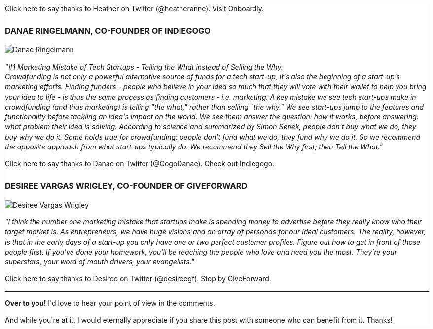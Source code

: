 
[Click here to say thanks](http://clicktotweet.com/4be7a) to Heather on Twitter ([@heatheranne](https://twitter.com/heatheranne)). Visit [Onboardly](http://www.onboardly.com/).




### DANAE RINGELMANN, CO-FOUNDER OF INDIEGOGO


![Danae Ringelmann](http://marketingbeforefunding.com/wp-content/uploads/2012/11/DanaeRingelmann.png)

_"#1 Marketing Mistake of Tech Startups - Telling the What instead of Selling the Why.  
Crowdfunding is not only a powerful alternative source of funds for a tech start-up, it's also the beginning of a start-up's marketing efforts. Finding funders - people who believe in your idea so much that they will vote with their wallet to help you bring your idea to life - is thus the same process as finding customers - i.e. marketing. A key mistake we see tech start-ups make in crowdfunding (and thus marketing) is telling "the what," rather than selling "the why." We see start-ups jump to the features and functionality before tackling an idea's impact on the world. We see them answer the question: how it works, before answering: what problem their idea is solving. According to science and summarized by Simon Senek, people don't buy what we do, they buy why we do it.  Same holds true for crowdfunding: people don't fund what we do, they fund why we do it. So we recommend the opposite approach from what start-ups typically do. We recommend they Sell the Why first; then Tell the What."_


[Click here to say thanks](http://clicktotweet.com/p7uIj) to Danae on Twitter ([@GogoDanae](https://twitter.com/GogoDanae)). Check out [Indiegogo](http://www.giveforward.com/).




### DESIREE VARGAS WRIGLEY, CO-FOUNDER OF GIVEFORWARD


![Desiree Vargas Wrigley](http://marketingbeforefunding.com/wp-content/uploads/2012/11/DesireeVargasWrigley.jpeg)

_"I think the number one marketing mistake that startups make is spending money to advertise before they really know who their target market is. As entrepreneurs, we have huge visions and an array of personas for our ideal customers. The reality, however, is that in the early days of a start-up you only have one or two perfect customer profiles. Figure out how to get in front of those people first. If you've done your homework, you'll be reaching the people who love and need you the most. They're your superstars, your word of mouth drivers, your evangelists."_


[Click here to say thanks](http://clicktotweet.com/vAUpH) to Desiree on Twitter ([@desireegf](https://twitter.com/desireegf)). Stop by [GiveForward](http://www.giveforward.com/).


* * *



**Over to you!** I'd love to hear your point of view in the comments.

And while you're at it, I would eternally appreciate if you share this post with someone who can benefit from it. Thanks!
